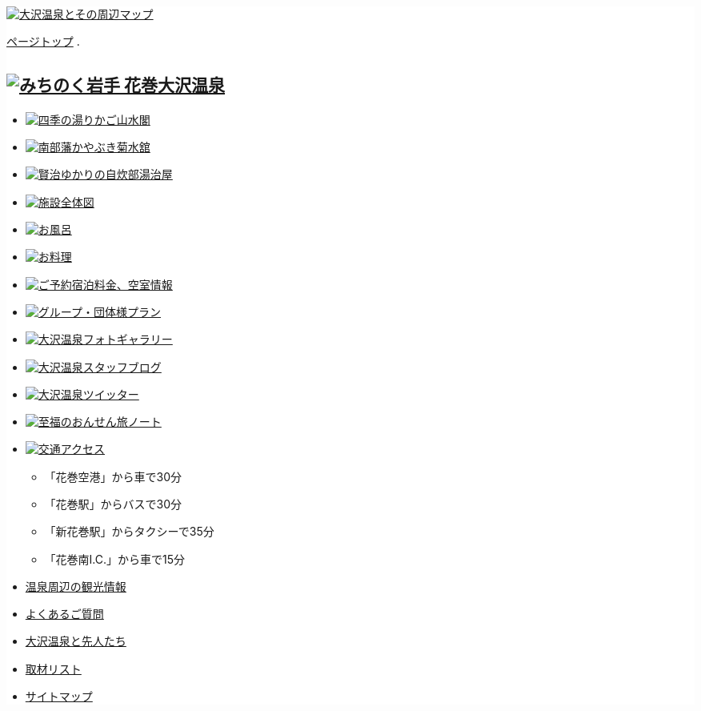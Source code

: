 [![大沢温泉とその周辺マップ](../_resources/bnr_osawa-map.gif)](http://www.oosawaonsen.com/pdf/map.pdf)

[ページトップ](http://www.oosawaonsen.com/#pagetop)
.

## [![みちのく岩手 花巻大沢温泉](../_resources/logo-3.gif)](http://www.oosawaonsen.com/)

- [![四季の湯りかご山水閣](../_resources/fe30dc7c87f174bc56e7914231b9b2a4.jpg)](http://www.oosawaonsen.com/shisetsu/sansui.html)

- [![南部藩かやぶき菊水舘](../_resources/f6d143f58c3f00cfa84fe36f5cf783dd.jpg)](http://www.oosawaonsen.com/shisetsu/kikusui.html)

- [![賢治ゆかりの自炊部湯治屋](../_resources/f8dc6e1f1617523ed3c9eed1268bf4e9.jpg)](http://www.oosawaonsen.com/shisetsu/jisui.html)

- [![施設全体図](../_resources/navi-shisetsu.gif)](http://www.oosawaonsen.com/shisetsu)

- [![お風呂](../_resources/navi-spa.gif)](http://www.oosawaonsen.com/about/spa.html)

- [![お料理](../_resources/navi-dish.gif)](http://www.oosawaonsen.com/about/dish.php)

- [![ご予約宿泊料金、空室情報](../_resources/c209703ce204fe2fecd9b385b524152d.jpg)](http://www.oosawaonsen.com/reserve)
- [![グループ・団体様プラン](../_resources/2ccd9babd177fb1a4590d8c1d9f2ebfc.jpg)](http://www.oosawaonsen.com/pdf/plan2015summer.pdf)

- [![大沢温泉フォトギャラリー](../_resources/92a41e40d5ccc7fa21c98332aef836ac.jpg)](http://www.oosawaonsen.com/photo)

- [![大沢温泉スタッフブログ](../_resources/f18ef57ea1c79b3906a8e8381888777c.jpg)](http://blog.oosawaonsen.com/)

- [![大沢温泉ツイッター](../_resources/ce9e0a81a65fd85bf724cc2a2034bd97.jpg)](http://twitter.com/oosawaonsen/)

- [![至福のおんせん旅ノート](../_resources/51371467dfadec377f75f646c9860922.jpg)](http://www.oosawaonsen.com/note/index4.html)

- [![交通アクセス](../_resources/818ef412f21466667b027f92c8882262.jpg)](http://www.oosawaonsen.com/access)

    - 「花巻空港」から車で30分

    - 「花巻駅」からバスで30分

    - 「新花巻駅」からタクシーで35分

    - 「花巻南I.C.」から車で15分

- [温泉周辺の観光情報](http://www.oosawaonsen.com/access/sight.html)

- [よくあるご質問](http://www.oosawaonsen.com/faq.php)

- [大沢温泉と先人たち](http://www.oosawaonsen.com/about/people.html)

- [取材リスト](http://www.oosawaonsen.com/media.php)

- [サイトマップ](http://www.oosawaonsen.com/sitemap.html)
